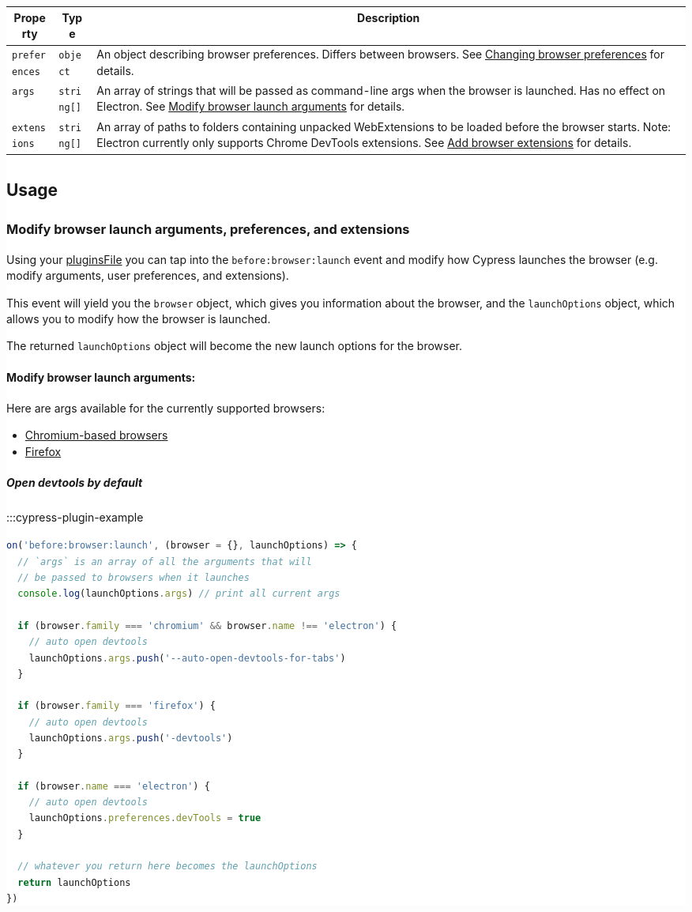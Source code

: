 | Property      | Type       | Description                                                                                                                                                                                                                                  |
| ------------- | ---------- | -------------------------------------------------------------------------------------------------------------------------------------------------------------------------------------------------------------------------------------------- |
| `preferences` | `object`   | An object describing browser preferences. Differs between browsers. See [Changing browser preferences](#Changing-browser-preferences) for details.                                                                                           |
| `args`        | `string[]` | An array of strings that will be passed as command-line args when the browser is launched. Has no effect on Electron. See [Modify browser launch arguments](#Modify-browser-launch-arguments) for details.                                   |
| `extensions`  | `string[]` | An array of paths to folders containing unpacked WebExtensions to be loaded before the browser starts. Note: Electron currently only supports Chrome DevTools extensions. See [Add browser extensions](#Add-browser-extensions) for details. |

## Usage

### Modify browser launch arguments, preferences, and extensions

Using your [pluginsFile](/guides/tooling/plugins-guide) you can tap into the
`before:browser:launch` event and modify how Cypress launches the browser (e.g.
modify arguments, user preferences, and extensions).

This event will yield you the `browser` object, which gives you information
about the browser, and the `launchOptions` object, which allows you to modify
how the browser is launched.

The returned `launchOptions` object will become the new launch options for the
browser.

#### Modify browser launch arguments:

Here are args available for the currently supported browsers:

- [Chromium-based browsers](https://peter.sh/experiments/chromium-command-line-switches/)
- [Firefox](https://developer.mozilla.org/docs/Mozilla/Command_Line_Options)

##### Open devtools by default

:::cypress-plugin-example

```js
on('before:browser:launch', (browser = {}, launchOptions) => {
  // `args` is an array of all the arguments that will
  // be passed to browsers when it launches
  console.log(launchOptions.args) // print all current args

  if (browser.family === 'chromium' && browser.name !== 'electron') {
    // auto open devtools
    launchOptions.args.push('--auto-open-devtools-for-tabs')
  }

  if (browser.family === 'firefox') {
    // auto open devtools
    launchOptions.args.push('-devtools')
  }

  if (browser.name === 'electron') {
    // auto open devtools
    launchOptions.preferences.devTools = true
  }

  // whatever you return here becomes the launchOptions
  return launchOptions
})
```
